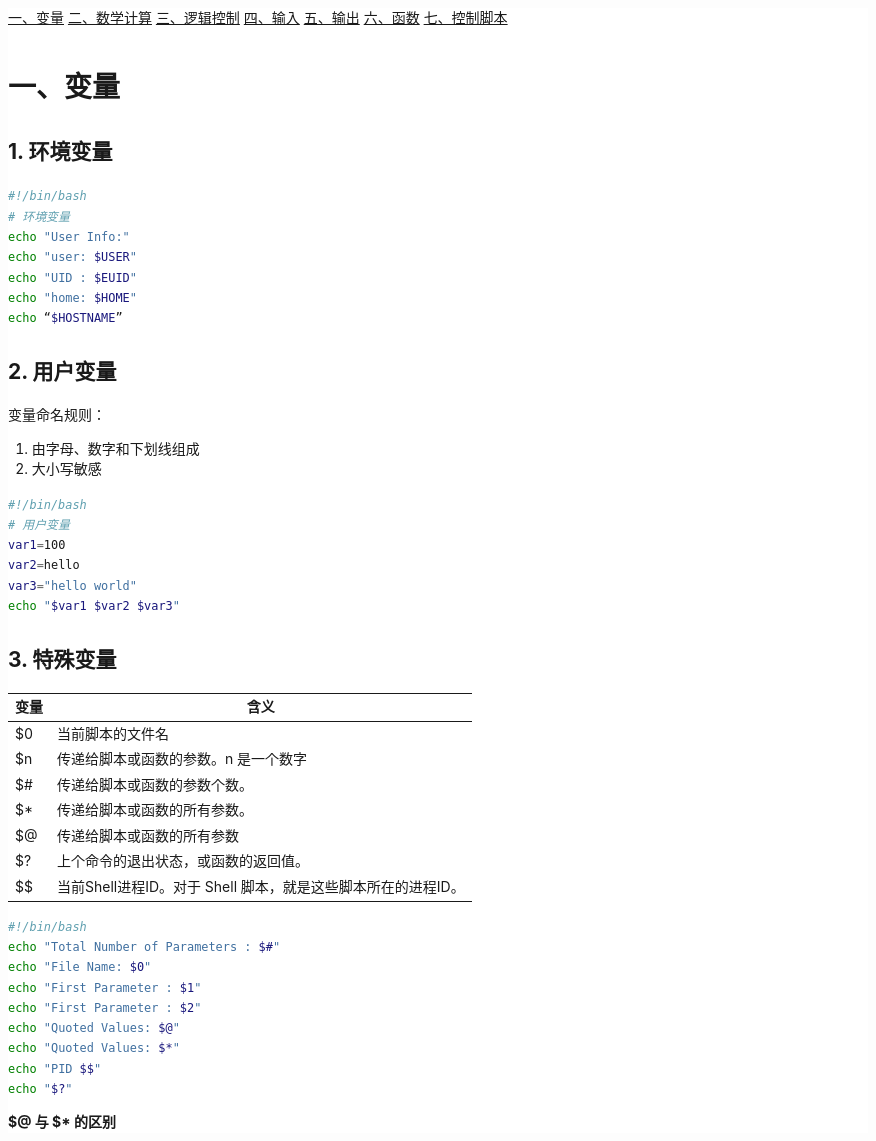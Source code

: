 <a href="#1">一、变量</a>
<a href="#2">二、数学计算</a>
<a href="#3">三、逻辑控制</a>
<a href="#4">四、输入</a>
<a href="#5">五、输出</a>
<a href="#6">六、函数</a>
<a href="#7">七、控制脚本</a>

# <a name="1" >一、变量</a>
## 1. 环境变量
```bash
#!/bin/bash
# 环境变量
echo "User Info:"
echo "user: $USER"
echo "UID : $EUID"
echo "home: $HOME"
echo “$HOSTNAME”
```
## 2.  用户变量
变量命名规则：
 1.  由字母、数字和下划线组成
 2.  大小写敏感

```bash
#!/bin/bash
# 用户变量
var1=100
var2=hello
var3="hello world"
echo "$var1 $var2 $var3"
```
## 3. 特殊变量

变量 | 含义		 				
-- | -- 
$0 | 当前脚本的文件名				
$n | 传递给脚本或函数的参数。n 是一个数字
$# | 传递给脚本或函数的参数个数。
$* | 传递给脚本或函数的所有参数。
$@ | 传递给脚本或函数的所有参数
$? | 上个命令的退出状态，或函数的返回值。
$$ | 当前Shell进程ID。对于 Shell 脚本，就是这些脚本所在的进程ID。

```bash
#!/bin/bash
echo "Total Number of Parameters : $#"
echo "File Name: $0"
echo "First Parameter : $1"
echo "First Parameter : $2"
echo "Quoted Values: $@"
echo "Quoted Values: $*"
echo "PID $$"
echo "$?"
```
__$@ 与 $* 的区别__
